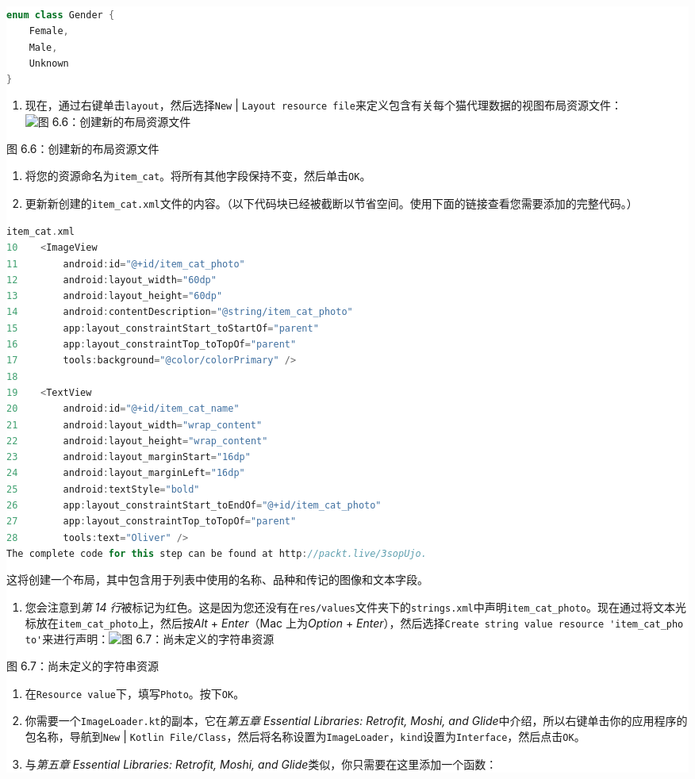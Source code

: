 ```kt
enum class Gender {
    Female,
    Male,
    Unknown
}
```

1.  现在，通过右键单击`layout`，然后选择`New` | `Layout resource file`来定义包含有关每个猫代理数据的视图布局资源文件：![图 6.6：创建新的布局资源文件](https://github.com/OpenDocCN/freelearn-android-zh/raw/master/docs/hwt-bd-andr-app-kt/img/B15216_06_06.jpg)

图 6.6：创建新的布局资源文件

1.  将您的资源命名为`item_cat`。将所有其他字段保持不变，然后单击`OK`。

1.  更新新创建的`item_cat.xml`文件的内容。（以下代码块已经被截断以节省空间。使用下面的链接查看您需要添加的完整代码。）

```kt
item_cat.xml
10    <ImageView
11        android:id="@+id/item_cat_photo"
12        android:layout_width="60dp"
13        android:layout_height="60dp"
14        android:contentDescription="@string/item_cat_photo"
15        app:layout_constraintStart_toStartOf="parent"
16        app:layout_constraintTop_toTopOf="parent"
17        tools:background="@color/colorPrimary" />
18
19    <TextView
20        android:id="@+id/item_cat_name"
21        android:layout_width="wrap_content"
22        android:layout_height="wrap_content"
23        android:layout_marginStart="16dp"
24        android:layout_marginLeft="16dp"
25        android:textStyle="bold"
26        app:layout_constraintStart_toEndOf="@+id/item_cat_photo"
27        app:layout_constraintTop_toTopOf="parent"
28        tools:text="Oliver" />
The complete code for this step can be found at http://packt.live/3sopUjo.
```

这将创建一个布局，其中包含用于列表中使用的名称、品种和传记的图像和文本字段。

1.  您会注意到*第 14 行*被标记为红色。这是因为您还没有在`res/values`文件夹下的`strings.xml`中声明`item_cat_photo`。现在通过将文本光标放在`item_cat_photo`上，然后按*Alt* + *Enter*（Mac 上为*Option* + *Enter*），然后选择`Create string value resource 'item_cat_photo'`来进行声明：![图 6.7：尚未定义的字符串资源](https://github.com/OpenDocCN/freelearn-android-zh/raw/master/docs/hwt-bd-andr-app-kt/img/B15216_06_07.jpg)

图 6.7：尚未定义的字符串资源

1.  在`Resource value`下，填写`Photo`。按下`OK`。

1.  你需要一个`ImageLoader.kt`的副本，它在*第五章* *Essential Libraries: Retrofit, Moshi, and Glide*中介绍，所以右键单击你的应用程序的包名称，导航到`New` | `Kotlin File/Class`，然后将名称设置为`ImageLoader`，`kind`设置为`Interface`，然后点击`OK`。

1.  与*第五章* *Essential Libraries: Retrofit, Moshi, and Glide*类似，你只需要在这里添加一个函数：
